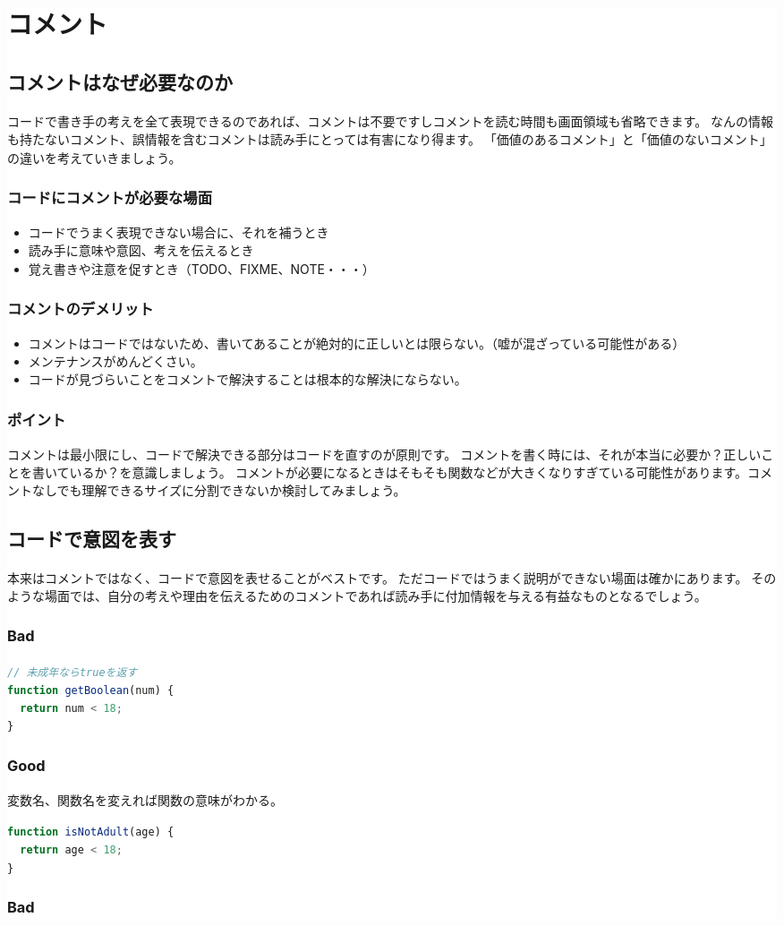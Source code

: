 # コメント

## コメントはなぜ必要なのか

コードで書き手の考えを全て表現できるのであれば、コメントは不要ですしコメントを読む時間も画面領域も省略できます。
なんの情報も持たないコメント、誤情報を含むコメントは読み手にとっては有害になり得ます。
「価値のあるコメント」と「価値のないコメント」の違いを考えていきましょう。

### コードにコメントが必要な場面

- コードでうまく表現できない場合に、それを補うとき
- 読み手に意味や意図、考えを伝えるとき
- 覚え書きや注意を促すとき（TODO、FIXME、NOTE・・・）

### コメントのデメリット

- コメントはコードではないため、書いてあることが絶対的に正しいとは限らない。（嘘が混ざっている可能性がある）
- メンテナンスがめんどくさい。
- コードが見づらいことをコメントで解決することは根本的な解決にならない。

### ポイント

コメントは最小限にし、コードで解決できる部分はコードを直すのが原則です。
コメントを書く時には、それが本当に必要か？正しいことを書いているか？を意識しましょう。
コメントが必要になるときはそもそも関数などが大きくなりすぎている可能性があります。コメントなしでも理解できるサイズに分割できないか検討してみましょう。

## コードで意図を表す

本来はコメントではなく、コードで意図を表せることがベストです。
ただコードではうまく説明ができない場面は確かにあります。
そのような場面では、自分の考えや理由を伝えるためのコメントであれば読み手に付加情報を与える有益なものとなるでしょう。

### Bad

```js
// 未成年ならtrueを返す
function getBoolean(num) {
  return num < 18;
}
```

### Good

変数名、関数名を変えれば関数の意味がわかる。

```js
function isNotAdult(age) {
  return age < 18;
}
```

### Bad
